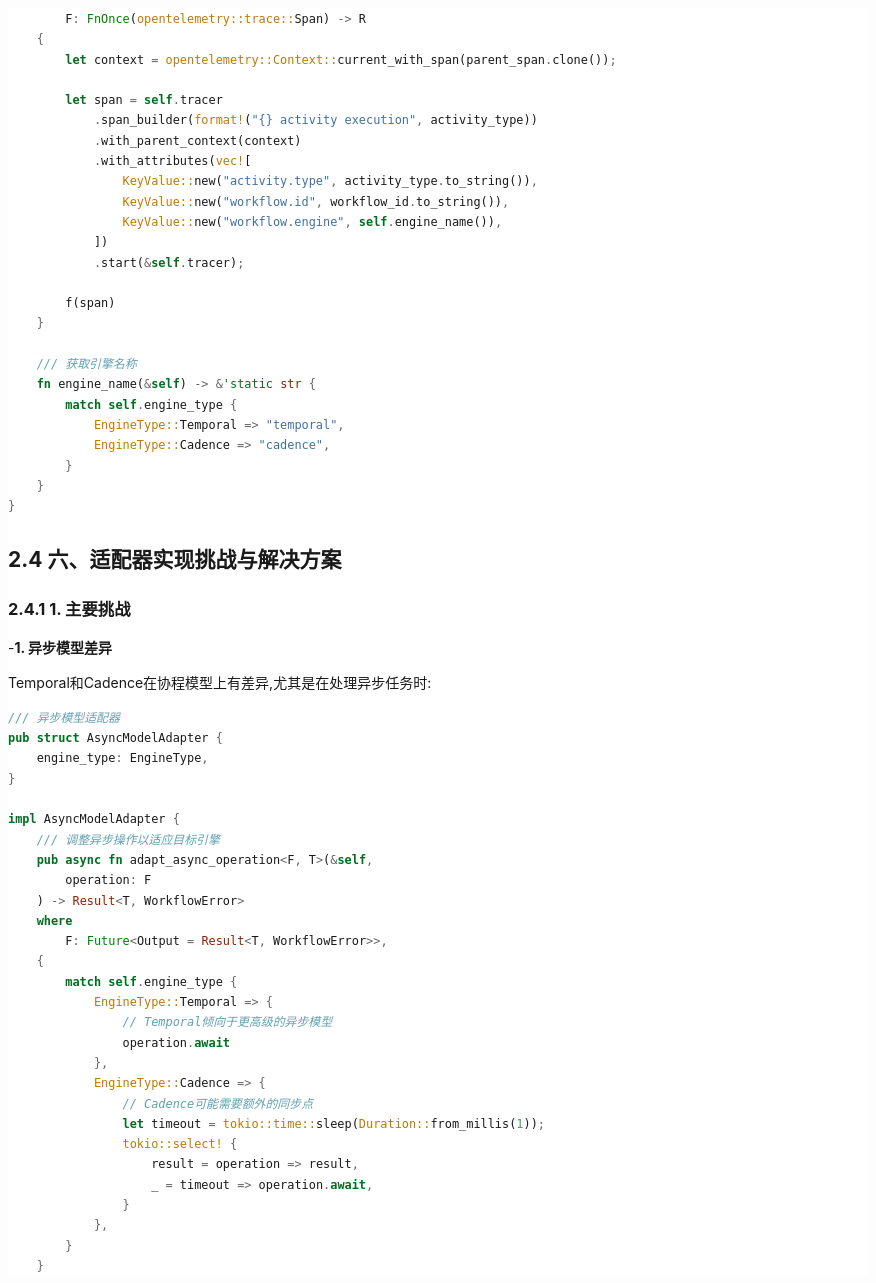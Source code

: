 ```rust
        F: FnOnce(opentelemetry::trace::Span) -> R 
    {
        let context = opentelemetry::Context::current_with_span(parent_span.clone());
        
        let span = self.tracer
            .span_builder(format!("{} activity execution", activity_type))
            .with_parent_context(context)
            .with_attributes(vec![
                KeyValue::new("activity.type", activity_type.to_string()),
                KeyValue::new("workflow.id", workflow_id.to_string()),
                KeyValue::new("workflow.engine", self.engine_name()),
            ])
            .start(&self.tracer);
            
        f(span)
    }
    
    /// 获取引擎名称
    fn engine_name(&self) -> &'static str {
        match self.engine_type {
            EngineType::Temporal => "temporal",
            EngineType::Cadence => "cadence",
        }
    }
}
```

## 2.4 六、适配器实现挑战与解决方案

### 2.4.1 1. 主要挑战

-**1. 异步模型差异**

Temporal和Cadence在协程模型上有差异,尤其是在处理异步任务时:

```rust
/// 异步模型适配器
pub struct AsyncModelAdapter {
    engine_type: EngineType,
}

impl AsyncModelAdapter {
    /// 调整异步操作以适应目标引擎
    pub async fn adapt_async_operation<F, T>(&self, 
        operation: F
    ) -> Result<T, WorkflowError>
    where
        F: Future<Output = Result<T, WorkflowError>>,
    {
        match self.engine_type {
            EngineType::Temporal => {
                // Temporal倾向于更高级的异步模型
                operation.await
            },
            EngineType::Cadence => {
                // Cadence可能需要额外的同步点
                let timeout = tokio::time::sleep(Duration::from_millis(1));
                tokio::select! {
                    result = operation => result,
                    _ = timeout => operation.await,
                }
            },
        }
    }
```